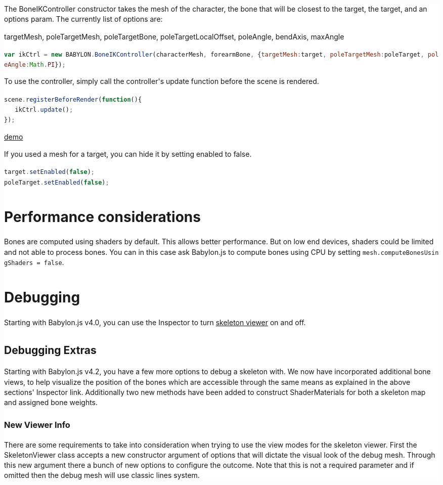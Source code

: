 The BoneIKController constructor takes the mesh of the character, the bone that will be closest to the target, the target, and an options param.  The currently list of options are:

targetMesh,
poleTargetMesh,
poleTargetBone,
poleTargetLocalOffset,
poleAngle,
bendAxis,
maxAngle

```javascript
var ikCtrl = new BABYLON.BoneIKController(characterMesh, forearmBone, {targetMesh:target, poleTargetMesh:poleTarget, poleAngle:Math.PI});
```

To use the controller, simply call the controller's update function before the scene is rendered.

```javascript
scene.registerBeforeRender(function(){
   ikCtrl.update();
});
```
[demo](https://www.babylonjs-playground.com/#1EVNNB#15)

If you used a mesh for a target, you can hide it by setting enabled to false.

```javascript
target.setEnabled(false);
poleTarget.setEnabled(false);
```

# Performance considerations

Bones are computed using shaders by default. This allows better performance. But on low end devices, shaders could be limited and not able to process bones. You can in this case ask Babylon.js to compute bones using CPU by setting `mesh.computeBonesUsingShaders = false`.

# Debugging

Starting with Babylon.js v4.0, you can use the Inspector to turn [skeleton viewer](https://doc.babylonjs.com/features/playground_debuglayer#bones-viewer) on and off.

## Debugging Extras

Starting with Babylon.js v4.2, you have a few more options to debug a skeleton with.  We now have incorporated additional bone views, to help visualize the position of the bones which are accessible through the same means as explained in the above sections' Inspector link. Additionally two new methods have been added to construct ShaderMaterials for both a skeleton map and assigned bone weights.

### New Viewer Info

There are some requirements to take into consideration when trying to use the view modes for the skeleton viewer. First the SkeletonViewer class accepts a new constructor argument of options that will dictate the visual look of the debug mesh. Through this new argument there a bunch of new options to configure the outcome. Note that this is not a required parameter and if omitted then the debug mesh will use classic lines system.
